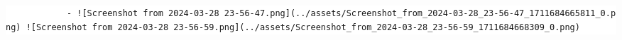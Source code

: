 				- ![Screenshot from 2024-03-28 23-56-47.png](../assets/Screenshot_from_2024-03-28_23-56-47_1711684665811_0.png) ![Screenshot from 2024-03-28 23-56-59.png](../assets/Screenshot_from_2024-03-28_23-56-59_1711684668309_0.png)
